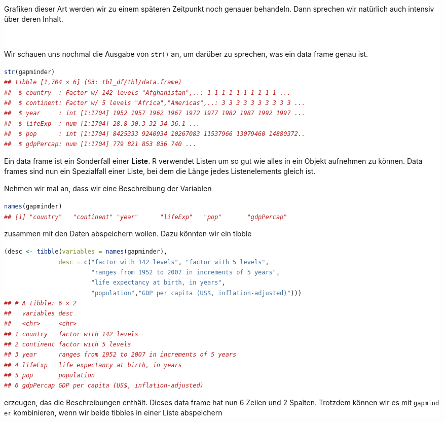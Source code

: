 


Grafiken dieser Art werden wir zu einem späteren Zeitpunkt noch genauer behandeln. Dann sprechen wir natürlich auch intensiv über deren Inhalt.


<br>

Wir schauen uns nochmal die Ausgabe von `str()` an, um darüber zu sprechen, was ein data frame genau ist.


```r
str(gapminder)
## tibble [1,704 × 6] (S3: tbl_df/tbl/data.frame)
##  $ country  : Factor w/ 142 levels "Afghanistan",..: 1 1 1 1 1 1 1 1 1 1 ...
##  $ continent: Factor w/ 5 levels "Africa","Americas",..: 3 3 3 3 3 3 3 3 3 3 ...
##  $ year     : int [1:1704] 1952 1957 1962 1967 1972 1977 1982 1987 1992 1997 ...
##  $ lifeExp  : num [1:1704] 28.8 30.3 32 34 36.1 ...
##  $ pop      : int [1:1704] 8425333 9240934 10267083 11537966 13079460 14880372..
##  $ gdpPercap: num [1:1704] 779 821 853 836 740 ...
```

Ein data frame ist ein Sonderfall einer __Liste__. R verwendet Listen um so gut wie alles in ein Objekt aufnehmen zu können. Data frames sind nun ein Spezialfall einer Liste, bei dem die Länge jedes Listenelements gleich ist. 

Nehmen wir mal an, dass wir eine Beschreibung der Variablen


```r
names(gapminder)
## [1] "country"   "continent" "year"      "lifeExp"   "pop"       "gdpPercap"
```

zusammen mit den Daten abspeichern wollen. Dazu könnten wir ein tibble


```r
(desc <- tibble(variables = names(gapminder),
               desc = c("factor with 142 levels", "factor with 5 levels",
                        "ranges from 1952 to 2007 in increments of 5 years",
                        "life expectancy at birth, in years",
                        "population","GDP per capita (US$, inflation-adjusted)")))
## # A tibble: 6 × 2
##   variables desc                                             
##   <chr>     <chr>                                            
## 1 country   factor with 142 levels                           
## 2 continent factor with 5 levels                             
## 3 year      ranges from 1952 to 2007 in increments of 5 years
## 4 lifeExp   life expectancy at birth, in years               
## 5 pop       population                                       
## 6 gdpPercap GDP per capita (US$, inflation-adjusted)
```

erzeugen, das die Beschreibungen enthält. Dieses data frame hat nun 6 Zeilen und 2 Spalten. Trotzdem können wir es mit `gapminder` kombinieren, wenn wir beide tibbles in einer Liste abspeichern



[dplyr]: https://dplyr.tidyverse.org
[tidyr]: https://tidyr.tidyverse.org
[ggplot2]: https://ggplot2.tidyverse.org
[tidyverse]: https://tidyverse.tidyverse.org
[stringr]: https://stringr.tidyverse.org
[forcats]: https://forcats.tidyverse.org
[purrr]: https://purrr.tidyverse.org
[readr]: https://readr.tidyverse.org
[fs]: https://fs.r-lib.org/index.html
[glue]: https://glue.tidyverse.org
[testthat]: https://testthat.r-lib.org
[ellipsis]: https://ellipsis.r-lib.org
[lubridate]: https://lubridate.tidyverse.org
[devtools]: https://devtools.r-lib.org
[roxygen2]: https://roxygen2.r-lib.org
[knitr]: https://github.com/yihui/knitr
[rmarkdown]: https://rmarkdown.rstudio.com/
[usethis]: https://usethis.r-lib.org
[xml2]: https://xml2.r-lib.org
[httr]: https://httr.r-lib.org
[rvest]: https://rvest.tidyverse.org
[Shiny]: https://shiny.rstudio.com
[gh]: https://github.com/r-lib/gh
[plyr]: http://plyr.had.co.nz
[magrittr]: https://magrittr.tidyverse.org
[googlesheets]: https://github.com/jennybc/googlesheets
[gapminder]: https://github.com/jennybc/gapminder
[stringi]: http://www.gagolewski.com/software/stringi/
[rex]: https://github.com/kevinushey/rex
[lattice]: http://lattice.r-forge.r-project.org
[RColorBrewer]: https://cloud.r-project.org/package=RColorBrewer
[gridExtra]: https://cloud.r-project.org/package=gridExtra
[rebird]: https://docs.ropensci.org/rebird/
[geonames]: https://docs.ropensci.org/geonames/
[rplos]: https://docs.ropensci.org/rplos/
[gender]: https://docs.ropensci.org/gender/
[genderdata]: https://docs.ropensci.org/genderdata/
[curl]: https://jeroen.cran.dev/curl
[jsonlite]: https://github.com/jeroen/jsonlite
[shinythemes]: https://rstudio.github.io/shinythemes/
[shinyjs]: https://deanattali.com/shinyjs/
[leaflet]: https://rstudio.github.io/leaflet/
[ggvis]: https://ggvis.rstudio.com
[shinydashboard]: https://rstudio.github.io/shinydashboard/
[Introduction to dplyr]: https://dplyr.tidyverse.org/articles/dplyr.html
[Window functions]: https://dplyr.tidyverse.org/articles/window-functions.html
[Two-table verbs]: https://dplyr.tidyverse.org/articles/two-table.html
[Do more with dates and times in R]: https://lubridate.tidyverse.org/articles/lubridate.html
[dplyr-cran]: https://cloud.r-project.org/package=dplyr
[dplyr-github]: https://github.com/hadley/dplyr
[Happy Git and GitHub for the useR]: https://happygitwithr.com
[R for Data Science]: https://r4ds.had.co.nz
[The tidyverse style guide]: https://style.tidyverse.org
[Advanced R]: https://adv-r.hadley.nz/
[Tidyverse design principles]: https://principles.tidyverse.org
[R Packages]: https://r-pkgs.org/index.html
[R Graphics Cookbook]: http://shop.oreilly.com/product/0636920023135.do
[Cookbook for R]: http://www.cookbook-r.com 
[ggplot2: Elegant Graphics for Data Analysis]: https://ggplot2-book.org/index.html
[Statistical Inference via Data Science]: https://moderndive.com/index.html
[adv-r-fxn-args]: http://adv-r.had.co.nz/Functions.html#function-arguments
[r4ds-transform]: https://r4ds.had.co.nz/transform.html
[r4ds-readr-strings]: https://r4ds.had.co.nz/data-import.html#readr-strings
[RStudio Data Transformation Cheat Sheet]: https://github.com/rstudio/cheatsheets/raw/master/data-transformation.pdf
[Regular Expressions in R Cheat Sheet]: https://github.com/rstudio/cheatsheets/raw/master/regex.pdf
[Shiny Cheat Sheet]: https://shiny.rstudio.com/articles/cheatsheet.html
["minimal make: a minimal tutorial on make"]: https://kbroman.org/minimal_make/
["Let the Data Flow: Pipelines in R with dplyr and magrittr"]: https://github.com/tjmahr/MadR_Pipelines
["Hands-on dplyr tutorial for faster data manipulation in R"]: https://www.dataschool.io/dplyr-tutorial-for-faster-data-manipulation-in-r/
["Writing R Extensions"]: https://cloud.r-project.org/doc/manuals/r-release/R-exts.html
["The Absolute Minimum Every Software Developer Absolutely, Positively Must Know About Unicode and Character Sets (No Excuses!)"]: https://www.joelonsoftware.com/2003/10/08/the-absolute-minimum-every-software-developer-absolutely-positively-must-know-about-unicode-and-character-sets-no-excuses/
["What Every Programmer Absolutely, Positively Needs To Know About Encodings And Character Sets To Work With Text"]: http://kunststube.net/encoding/
["3 Steps to Fix Encoding Problems in Ruby"]: https://www.justinweiss.com/articles/3-steps-to-fix-encoding-problems-in-ruby/
["My favorite RGB color"]: https://manyworldstheory.com/2013/01/15/my-favorite-rgb-color/
["Dates and Times Made Easy with lubridate"]: https://www.jstatsoft.org/article/view/v040i03
["testthat: Get Started with Testing"]: https://journal.r-project.org/archive/2011-1/RJournal_2011-1_Wickham.pdf
["Let's Practice What We Preach"]: https://www.jstor.org/stable/3087382?seq=1#page_scan_tab_contents
[Creating More Effective Graphs]: https://www.amazon.com/Creating-Effective-Graphs-Naomi-Robbins/dp/0985911123
["Escaping RGBland: Selecting Colors for Statistical Graphs"]: https://eeecon.uibk.ac.at/~zeileis/papers/Zeileis+Hornik+Murrell-2009.pdf
["A layered grammar of graphics"]: https://vita.had.co.nz/papers/layered-grammar.html
[Managing Projects with GNU Make, 3rd Edition]: http://shop.oreilly.com/product/9780596006105.do
["Why Should Engineers and Scientists Be Worried About Color?"]: https://www.google.com/url?sa=t&rct=j&q=&esrc=s&source=web&cd=2&cad=rja&uact=8&ved=2ahUKEwi0xYqJ8JbjAhWNvp4KHViYDxsQFjABegQIABAC&url=https%3A%2F%2Fwww.researchgate.net%2Fprofile%2FAhmed_Elhattab2%2Fpost%2FPlease_suggest_some_good_3D_plot_tool_Software_for_surface_plot%2Fattachment%2F5c05ba35cfe4a7645506948e%2FAS%253A699894335557644%25401543879221725%2Fdownload%2FWhy%2BShould%2BEngineers%2Band%2BScientists%2BBe%2BWorried%2BAbout%2BColor_.pdf&usg=AOvVaw1qwjjGMd7h_z6TLUjzu7Nb
[rOpenSci]: https://ropensci.org
[wiki-snake-case]: https://en.wikipedia.org/wiki/Snake_case